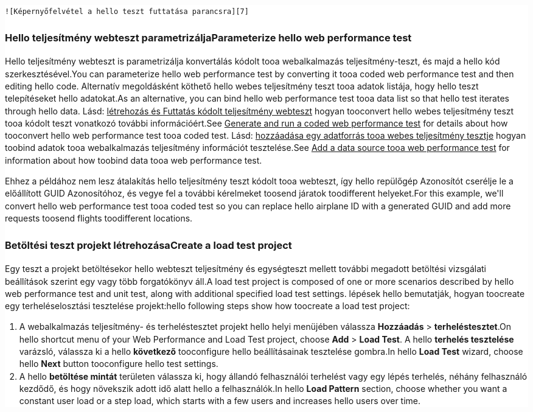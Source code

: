    ![Képernyőfelvétel a hello teszt futtatása parancsra][7]

### <a name="parameterize-hello-web-performance-test"></a><span data-ttu-id="cf35e-149">Hello teljesítmény webteszt parametrizálja</span><span class="sxs-lookup"><span data-stu-id="cf35e-149">Parameterize hello web performance test</span></span>
<span data-ttu-id="cf35e-150">Hello teljesítmény webteszt is parametrizálja konvertálás kódolt tooa webalkalmazás teljesítmény-teszt, és majd a hello kód szerkesztésével.</span><span class="sxs-lookup"><span data-stu-id="cf35e-150">You can parameterize hello web performance test by converting it tooa coded web performance test and then editing hello code.</span></span> <span data-ttu-id="cf35e-151">Alternatív megoldásként köthető hello webes teljesítmény teszt tooa adatok listája, hogy hello teszt telepítéseket hello adatokat.</span><span class="sxs-lookup"><span data-stu-id="cf35e-151">As an alternative, you can bind hello web performance test tooa data list so that hello test iterates through hello data.</span></span> <span data-ttu-id="cf35e-152">Lásd: [létrehozás és Futtatás kódolt teljesítmény webteszt](https://msdn.microsoft.com/library/ms182552.aspx) hogyan tooconvert hello webes teljesítmény teszt tooa kódolt teszt vonatkozó további információért.</span><span class="sxs-lookup"><span data-stu-id="cf35e-152">See [Generate and run a coded web performance test](https://msdn.microsoft.com/library/ms182552.aspx) for details about how tooconvert hello web performance test tooa coded test.</span></span> <span data-ttu-id="cf35e-153">Lásd: [hozzáadása egy adatforrás tooa webes teljesítmény tesztje](https://msdn.microsoft.com/library/ms243142.aspx) hogyan toobind adatok tooa webalkalmazás teljesítmény információt tesztelése.</span><span class="sxs-lookup"><span data-stu-id="cf35e-153">See [Add a data source tooa web performance test](https://msdn.microsoft.com/library/ms243142.aspx) for information about how toobind data tooa web performance test.</span></span>

<span data-ttu-id="cf35e-154">Ehhez a példához nem lesz átalakítás hello teljesítmény teszt kódolt tooa webteszt, így hello repülőgép Azonosítót cserélje le a előállított GUID Azonosítóhoz, és vegye fel a további kérelmeket toosend járatok toodifferent helyeket.</span><span class="sxs-lookup"><span data-stu-id="cf35e-154">For this example, we'll convert hello web performance test tooa coded test so you can replace hello airplane ID with a generated GUID and add more requests toosend flights toodifferent locations.</span></span>

### <a name="create-a-load-test-project"></a><span data-ttu-id="cf35e-155">Betöltési teszt projekt létrehozása</span><span class="sxs-lookup"><span data-stu-id="cf35e-155">Create a load test project</span></span>
<span data-ttu-id="cf35e-156">Egy teszt a projekt betöltésekor hello webteszt teljesítmény és egységteszt mellett további megadott betöltési vizsgálati beállítások szerint egy vagy több forgatókönyv áll.</span><span class="sxs-lookup"><span data-stu-id="cf35e-156">A load test project is composed of one or more scenarios described by hello web performance test and unit test, along with additional specified load test settings.</span></span> <span data-ttu-id="cf35e-157">lépések hello bemutatják, hogyan toocreate egy terheléselosztási tesztelése projekt:</span><span class="sxs-lookup"><span data-stu-id="cf35e-157">hello following steps show how toocreate a load test project:</span></span>

1. <span data-ttu-id="cf35e-158">A webalkalmazás teljesítmény- és terheléstesztet projekt hello helyi menüjében válassza **Hozzáadás** > **terheléstesztet**.</span><span class="sxs-lookup"><span data-stu-id="cf35e-158">On hello shortcut menu of your Web Performance and Load Test project, choose **Add** > **Load Test**.</span></span> <span data-ttu-id="cf35e-159">A hello **terhelés tesztelése** varázsló, válassza ki a hello **következő** tooconfigure hello beállításainak tesztelése gombra.</span><span class="sxs-lookup"><span data-stu-id="cf35e-159">In hello **Load Test** wizard, choose hello **Next** button tooconfigure hello test settings.</span></span>
2. <span data-ttu-id="cf35e-160">A hello **betöltése mintát** területen válassza ki, hogy állandó felhasználói terhelést vagy egy lépés terhelés, néhány felhasználó kezdődő, és hogy növekszik adott idő alatt hello a felhasználók.</span><span class="sxs-lookup"><span data-stu-id="cf35e-160">In hello **Load Pattern** section, choose whether you want a constant user load or a step load, which starts with a few users and increases hello users over time.</span></span>


[0]: ./media/service-fabric-vso-load-test/OverviewDiagram.png
[1]: ./media/service-fabric-vso-load-test/NewProjectDialog.png
[2]: ./media/service-fabric-vso-load-test/Project.png
[3]: ./media/service-fabric-vso-load-test/AddRecording.png
[4]: ./media/service-fabric-vso-load-test/AddRecording2.png
[5]: ./media/service-fabric-vso-load-test/ActionSequence.png
[6]: ./media/service-fabric-vso-load-test/StopRecording.png
[7]: ./media/service-fabric-vso-load-test/RunTest.png
[8]: ./media/service-fabric-vso-load-test/RunTest2.png
[9]: ./media/service-fabric-vso-load-test/Graph.png